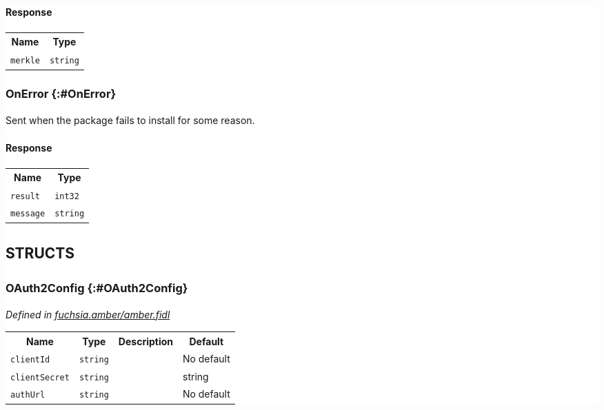 
#### Response
<table>
    <tr><th>Name</th><th>Type</th></tr>
    <tr>
            <td><code>merkle</code></td>
            <td>
                <code>string</code>
            </td>
        </tr></table>

### OnError {:#OnError}

 Sent when the package fails to install for some reason.



#### Response
<table>
    <tr><th>Name</th><th>Type</th></tr>
    <tr>
            <td><code>result</code></td>
            <td>
                <code>int32</code>
            </td>
        </tr><tr>
            <td><code>message</code></td>
            <td>
                <code>string</code>
            </td>
        </tr></table>



## **STRUCTS**

### OAuth2Config {:#OAuth2Config}
*Defined in [fuchsia.amber/amber.fidl](https://fuchsia.googlesource.com/fuchsia/+/master/sdk/fidl/fuchsia.amber/amber.fidl#10)*





<table>
    <tr><th>Name</th><th>Type</th><th>Description</th><th>Default</th></tr><tr>
            <td><code>clientId</code></td>
            <td>
                <code>string</code>
            </td>
            <td></td>
            <td>No default</td>
        </tr><tr>
            <td><code>clientSecret</code></td>
            <td>
                <code>string</code>
            </td>
            <td></td>
            <td>string</td>
        </tr><tr>
            <td><code>authUrl</code></td>
            <td>
                <code>string</code>
            </td>
            <td></td>
            <td>No default</td>
        </tr><tr>